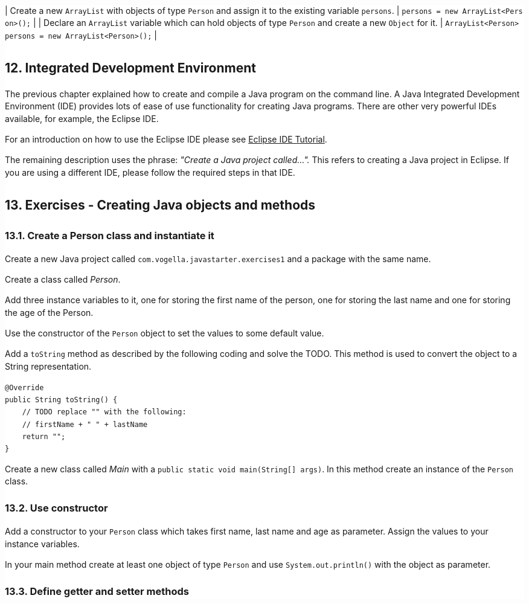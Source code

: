 | Create a new `ArrayList` with objects of type `Person` and assign it to the existing variable `persons`. | `persons = new ArrayList<Person>();`     |
| Declare an `ArrayList` variable which can hold objects of type `Person` and create a new `Object` for it. | `ArrayList<Person> persons = new ArrayList<Person>();` |

## 12. Integrated Development Environment

The previous chapter explained how to create and compile a Java program on the command line. A Java Integrated Development Environment (IDE) provides lots of ease of use functionality for creating Java programs. There are other very powerful IDEs available, for example, the Eclipse IDE.

For an introduction on how to use the Eclipse IDE please see [Eclipse IDE Tutorial](http://www.vogella.com/tutorials/Eclipse/article.html).

The remaining description uses the phrase: *"Create a Java project called…".* This refers to creating a Java project in Eclipse. If you are using a different IDE, please follow the required steps in that IDE.

## 13. Exercises - Creating Java objects and methods

### 13.1. Create a Person class and instantiate it

Create a new Java project called `com.vogella.javastarter.exercises1` and a package with the same name.

Create a class called *Person*.

Add three instance variables to it, one for storing the first name of the person, one for storing the last name and one for storing the age of the Person.

Use the constructor of the `Person` object to set the values to some default value.

Add a `toString` method as described by the following coding and solve the TODO. This method is used to convert the object to a String representation.

```
@Override
public String toString() {
    // TODO replace "" with the following:
    // firstName + " " + lastName
    return "";
}
```

Create a new class called *Main* with a `public static void main(String[] args)`. In this method create an instance of the `Person` class.

### 13.2. Use constructor

Add a constructor to your `Person` class which takes first name, last name and age as parameter. Assign the values to your instance variables.

In your main method create at least one object of type `Person` and use `System.out.println()` with the object as parameter.

### 13.3. Define getter and setter methods
